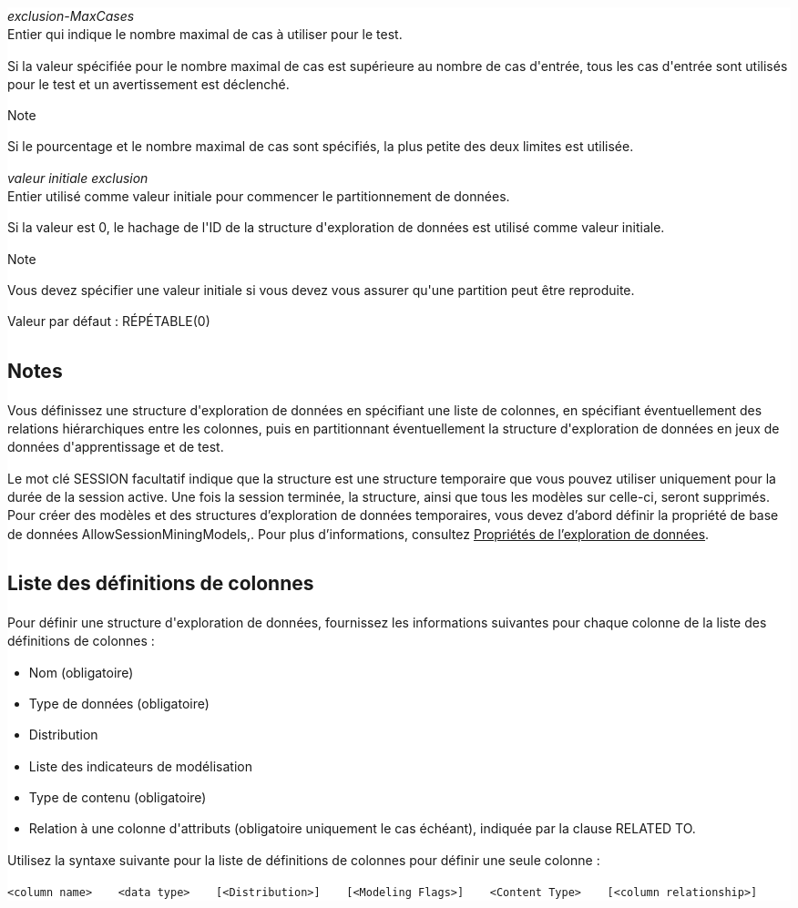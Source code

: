  *exclusion-MaxCases*  
 Entier qui indique le nombre maximal de cas à utiliser pour le test.  
  
 Si la valeur spécifiée pour le nombre maximal de cas est supérieure au nombre de cas d'entrée, tous les cas d'entrée sont utilisés pour le test et un avertissement est déclenché.  
  
> [!NOTE]  
>  Si le pourcentage et le nombre maximal de cas sont spécifiés, la plus petite des deux limites est utilisée.  
  
 *valeur initiale exclusion*  
 Entier utilisé comme valeur initiale pour commencer le partitionnement de données.  
  
 Si la valeur est 0, le hachage de l'ID de la structure d'exploration de données est utilisé comme valeur initiale.  
  
> [!NOTE]  
>  Vous devez spécifier une valeur initiale si vous devez vous assurer qu'une partition peut être reproduite.  
  
 Valeur par défaut : RÉPÉTABLE(0)  
  
## <a name="remarks"></a>Notes  
 Vous définissez une structure d'exploration de données en spécifiant une liste de colonnes, en spécifiant éventuellement des relations hiérarchiques entre les colonnes, puis en partitionnant éventuellement la structure d'exploration de données en jeux de données d'apprentissage et de test.  
  
 Le mot clé SESSION facultatif indique que la structure est une structure temporaire que vous pouvez utiliser uniquement pour la durée de la session active. Une fois la session terminée, la structure, ainsi que tous les modèles sur celle-ci, seront supprimés. Pour créer des modèles et des structures d’exploration de données temporaires, vous devez d’abord définir la propriété de base de données AllowSessionMiningModels,. Pour plus d’informations, consultez [Propriétés de l’exploration de données](https://docs.microsoft.com/analysis-services/server-properties/data-mining-properties).  
  
## <a name="column-definition-list"></a>Liste des définitions de colonnes  
 Pour définir une structure d'exploration de données, fournissez les informations suivantes pour chaque colonne de la liste des définitions de colonnes :  
  
-   Nom (obligatoire)  
  
-   Type de données (obligatoire)  
  
-   Distribution  
  
-   Liste des indicateurs de modélisation  
  
-   Type de contenu (obligatoire)  
  
-   Relation à une colonne d'attributs (obligatoire uniquement le cas échéant), indiquée par la clause RELATED TO.  
  
 Utilisez la syntaxe suivante pour la liste de définitions de colonnes pour définir une seule colonne :  
  
```  
<column name>    <data type>    [<Distribution>]    [<Modeling Flags>]    <Content Type>    [<column relationship>]  
```  
  